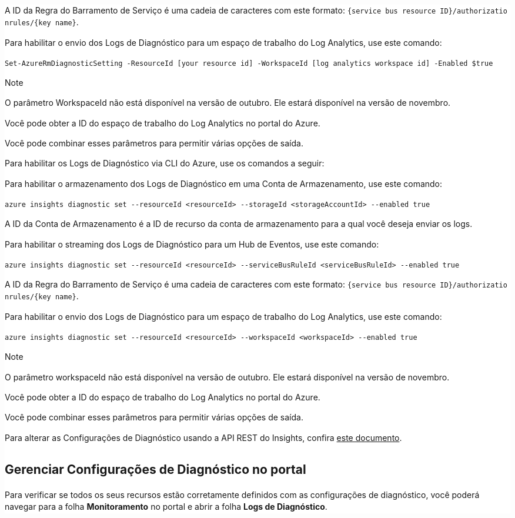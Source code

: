 A ID da Regra do Barramento de Serviço é uma cadeia de caracteres com este formato: `{service bus resource ID}/authorizationrules/{key name}`.

Para habilitar o envio dos Logs de Diagnóstico para um espaço de trabalho do Log Analytics, use este comando:

    Set-AzureRmDiagnosticSetting -ResourceId [your resource id] -WorkspaceId [log analytics workspace id] -Enabled $true

> [!NOTE]
> O parâmetro WorkspaceId não está disponível na versão de outubro. Ele estará disponível na versão de novembro.
> 
> 

Você pode obter a ID do espaço de trabalho do Log Analytics no portal do Azure.

Você pode combinar esses parâmetros para permitir várias opções de saída.

Para habilitar os Logs de Diagnóstico via CLI do Azure, use os comandos a seguir:

Para habilitar o armazenamento dos Logs de Diagnóstico em uma Conta de Armazenamento, use este comando:

    azure insights diagnostic set --resourceId <resourceId> --storageId <storageAccountId> --enabled true

A ID da Conta de Armazenamento é a ID de recurso da conta de armazenamento para a qual você deseja enviar os logs.

Para habilitar o streaming dos Logs de Diagnóstico para um Hub de Eventos, use este comando:

    azure insights diagnostic set --resourceId <resourceId> --serviceBusRuleId <serviceBusRuleId> --enabled true

A ID da Regra do Barramento de Serviço é uma cadeia de caracteres com este formato: `{service bus resource ID}/authorizationrules/{key name}`.

Para habilitar o envio dos Logs de Diagnóstico para um espaço de trabalho do Log Analytics, use este comando:

    azure insights diagnostic set --resourceId <resourceId> --workspaceId <workspaceId> --enabled true

> [!NOTE]
> O parâmetro workspaceId não está disponível na versão de outubro. Ele estará disponível na versão de novembro.
> 
> 

Você pode obter a ID do espaço de trabalho do Log Analytics no portal do Azure.

Você pode combinar esses parâmetros para permitir várias opções de saída.

Para alterar as Configurações de Diagnóstico usando a API REST do Insights, confira [este documento](https://msdn.microsoft.com/library/azure/dn931931.aspx).

## <a name="manage-diagnostic-settings-in-the-portal"></a>Gerenciar Configurações de Diagnóstico no portal
Para verificar se todos os seus recursos estão corretamente definidos com as configurações de diagnóstico, você poderá navegar para a folha **Monitoramento** no portal e abrir a folha **Logs de Diagnóstico**.
